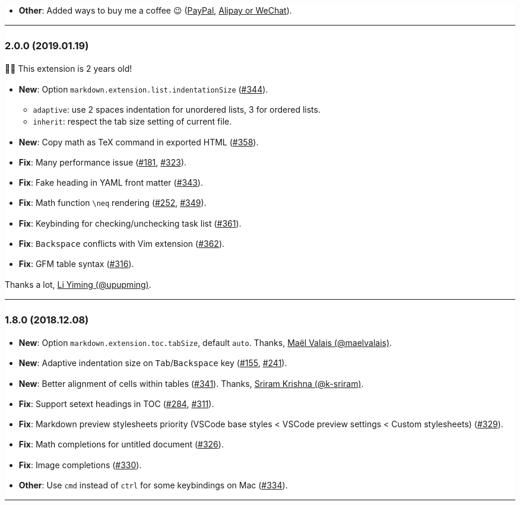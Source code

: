 

- **Other**: Added ways to buy me a coffee 😉 ([PayPal](https://www.paypal.me/2yzhang), [Alipay or WeChat](donate.md)).

---

### 2.0.0 (2019.01.19)

🎂🎂 This extension is 2 years old!

- **New**: Option `markdown.extension.list.indentationSize` ([#344](https://github.com/yzhang-gh/vscode-markdown/issues/344)).
  - `adaptive`: use 2 spaces indentation for unordered lists, 3 for ordered lists.
  - `inherit`: respect the tab size setting of current file.
- **New**: Copy math as TeX command in exported HTML ([#358](https://github.com/yzhang-gh/vscode-markdown/issues/358)).



- **Fix**: Many performance issue ([#181](https://github.com/yzhang-gh/vscode-markdown/issues/181), [#323](https://github.com/yzhang-gh/vscode-markdown/issues/323)).
- **Fix**: Fake heading in YAML front matter ([#343](https://github.com/yzhang-gh/vscode-markdown/issues/343)).
- **Fix**: Math function `\neq` rendering ([#252](https://github.com/yzhang-gh/vscode-markdown/issues/252), [#349](https://github.com/yzhang-gh/vscode-markdown/issues/349)).
- **Fix**: Keybinding for checking/unchecking task list ([#361](https://github.com/yzhang-gh/vscode-markdown/issues/361)).
- **Fix**: <kbd>Backspace</kbd> conflicts with Vim extension ([#362](https://github.com/yzhang-gh/vscode-markdown/issues/362)).
- **Fix**: GFM table syntax ([#316](https://github.com/yzhang-gh/vscode-markdown/issues/316)).

Thanks a lot, [Li Yiming (@upupming)](https://github.com/upupming).

---

### 1.8.0 (2018.12.08)

- **New**: Option `markdown.extension.toc.tabSize`, default `auto`. Thanks, [Maël Valais (@maelvalais)](https://github.com/maelvalais).
- **New**: Adaptive indentation size on <kbd>Tab</kbd>/<kbd>Backspace</kbd> key ([#155](https://github.com/yzhang-gh/vscode-markdown/issues/155), [#241](https://github.com/yzhang-gh/vscode-markdown/issues/241)).
- **New**: Better alignment of cells within tables ([#341](https://github.com/yzhang-gh/vscode-markdown/issues/341)). Thanks, [Sriram Krishna (@k-sriram)](https://github.com/k-sriram).



- **Fix**: Support setext headings in TOC ([#284](https://github.com/yzhang-gh/vscode-markdown/issues/284), [#311](https://github.com/yzhang-gh/vscode-markdown/issues/311)).
- **Fix**: Markdown preview stylesheets priority (VSCode base styles < VSCode preview settings < Custom stylesheets) ([#329](https://github.com/yzhang-gh/vscode-markdown/issues/329)).
- **Fix**: Math completions for untitled document ([#326](https://github.com/yzhang-gh/vscode-markdown/issues/326)).
- **Fix**: Image completions ([#330](https://github.com/yzhang-gh/vscode-markdown/issues/330)).
- **Other**: Use `cmd` instead of `ctrl` for some keybindings on Mac ([#334](https://github.com/yzhang-gh/vscode-markdown/issues/334)).

---